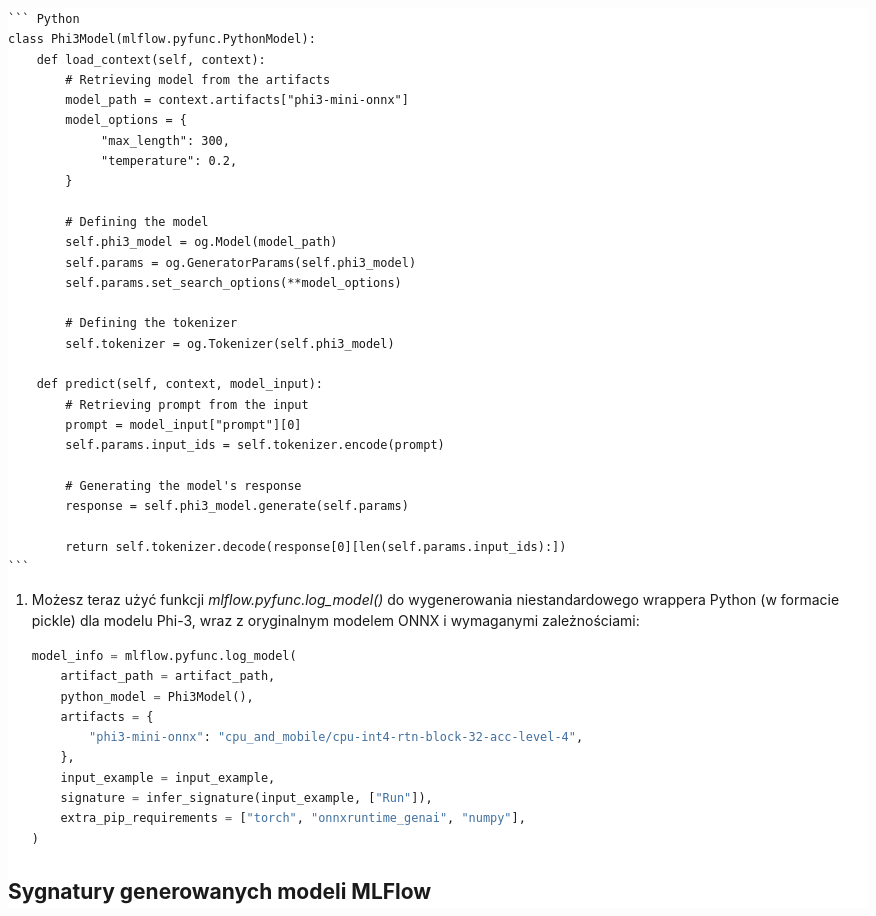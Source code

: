     ``` Python
    class Phi3Model(mlflow.pyfunc.PythonModel):
        def load_context(self, context):
            # Retrieving model from the artifacts
            model_path = context.artifacts["phi3-mini-onnx"]
            model_options = {
                 "max_length": 300,
                 "temperature": 0.2,         
            }
        
            # Defining the model
            self.phi3_model = og.Model(model_path)
            self.params = og.GeneratorParams(self.phi3_model)
            self.params.set_search_options(**model_options)
            
            # Defining the tokenizer
            self.tokenizer = og.Tokenizer(self.phi3_model)
    
        def predict(self, context, model_input):
            # Retrieving prompt from the input
            prompt = model_input["prompt"][0]
            self.params.input_ids = self.tokenizer.encode(prompt)
    
            # Generating the model's response
            response = self.phi3_model.generate(self.params)
    
            return self.tokenizer.decode(response[0][len(self.params.input_ids):])
    ```

1. Możesz teraz użyć funkcji _mlflow.pyfunc.log_model()_ do wygenerowania niestandardowego wrappera Python (w formacie pickle) dla modelu Phi-3, wraz z oryginalnym modelem ONNX i wymaganymi zależnościami:

    ``` Python
    model_info = mlflow.pyfunc.log_model(
        artifact_path = artifact_path,
        python_model = Phi3Model(),
        artifacts = {
            "phi3-mini-onnx": "cpu_and_mobile/cpu-int4-rtn-block-32-acc-level-4",
        },
        input_example = input_example,
        signature = infer_signature(input_example, ["Run"]),
        extra_pip_requirements = ["torch", "onnxruntime_genai", "numpy"],
    )
    ```

## Sygnatury generowanych modeli MLFlow
